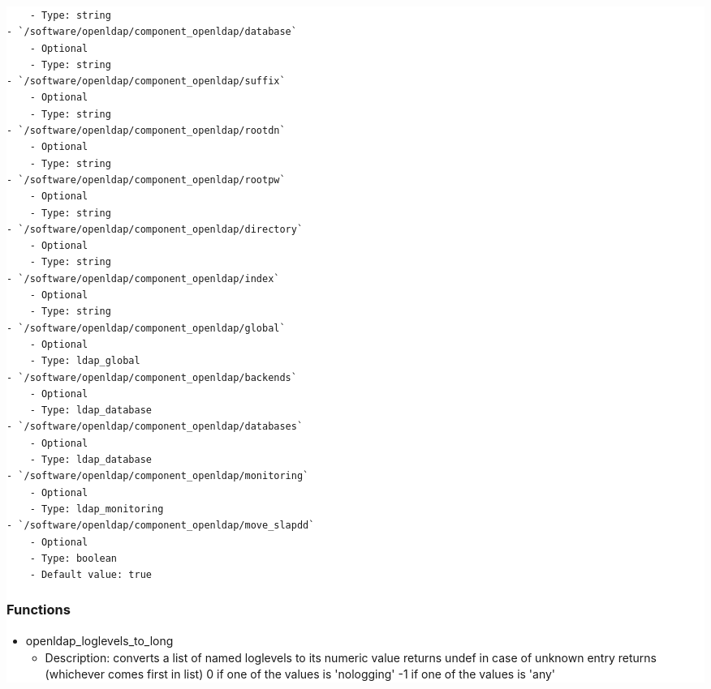         - Type: string
    - `/software/openldap/component_openldap/database`
        - Optional
        - Type: string
    - `/software/openldap/component_openldap/suffix`
        - Optional
        - Type: string
    - `/software/openldap/component_openldap/rootdn`
        - Optional
        - Type: string
    - `/software/openldap/component_openldap/rootpw`
        - Optional
        - Type: string
    - `/software/openldap/component_openldap/directory`
        - Optional
        - Type: string
    - `/software/openldap/component_openldap/index`
        - Optional
        - Type: string
    - `/software/openldap/component_openldap/global`
        - Optional
        - Type: ldap_global
    - `/software/openldap/component_openldap/backends`
        - Optional
        - Type: ldap_database
    - `/software/openldap/component_openldap/databases`
        - Optional
        - Type: ldap_database
    - `/software/openldap/component_openldap/monitoring`
        - Optional
        - Type: ldap_monitoring
    - `/software/openldap/component_openldap/move_slapdd`
        - Optional
        - Type: boolean
        - Default value: true

### Functions

 - openldap_loglevels_to_long
    - Description: 
    converts a list of named loglevels to its numeric value
    returns undef in case of unknown entry
    returns (whichever comes first in list)
      0 if one of the values is 'nologging'
      -1 if one of the values is 'any'

